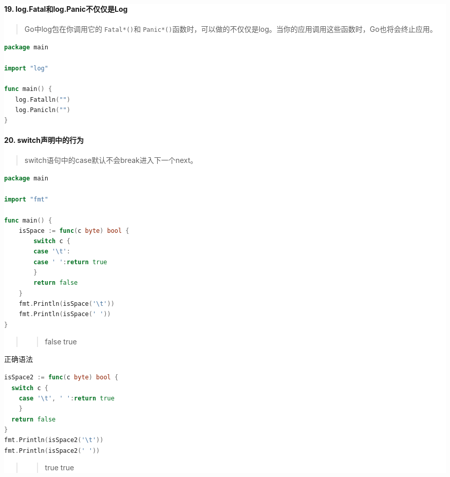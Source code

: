
#### 19. log.Fatal和log.Panic不仅仅是Log

> Go中log包在你调用它的 `Fatal*()`和 `Panic*()`函数时，可以做的不仅仅是log。当你的应用调用这些函数时，Go也将会终止应用。

 ```go
package main

import "log"

func main() {
	log.Fatalln("")
	log.Panicln("")
}
 ```

#### 20. switch声明中的行为

> switch语句中的case默认不会break进入下一个next。

```go
package main

import "fmt"

func main() {
	isSpace := func(c byte) bool {
		switch c {
		case '\t':
		case ' ':return true
		}
		return false
	}
	fmt.Println(isSpace('\t'))
	fmt.Println(isSpace(' '))
}
```

> > false
> > true

正确语法

```go
isSpace2 := func(c byte) bool {
  switch c {
    case '\t', ' ':return true
    }
  return false
}
fmt.Println(isSpace2('\t'))
fmt.Println(isSpace2(' '))
```

> > true
> > true
